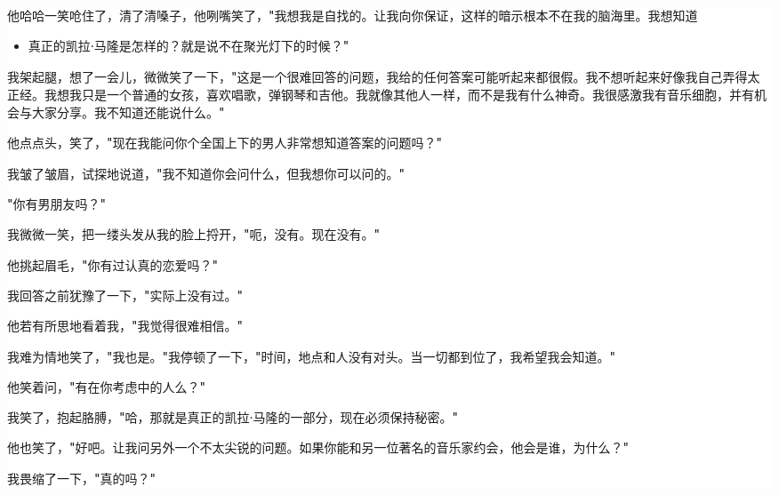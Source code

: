 



他哈哈一笑呛住了，清了清嗓子，他咧嘴笑了，"我想我是自找的。让我向你保证，这样的暗示根本不在我的脑海里。我想知道

- 真正的凯拉·马隆是怎样的？就是说不在聚光灯下的时候？"



我架起腿，想了一会儿，微微笑了一下，"这是一个很难回答的问题，我给的任何答案可能听起来都很假。我不想听起来好像我自己弄得太正经。我想我只是一个普通的女孩，喜欢唱歌，弹钢琴和吉他。我就像其他人一样，而不是我有什么神奇。我很感激我有音乐细胞，并有机会与大家分享。我不知道还能说什么。"



他点点头，笑了，"现在我能问你个全国上下的男人非常想知道答案的问题吗？"





我皱了皱眉，试探地说道，"我不知道你会问什么，但我想你可以问的。"



"你有男朋友吗？"





我微微一笑，把一缕头发从我的脸上捋开，"呃，没有。现在没有。"



他挑起眉毛，"你有过认真的恋爱吗？"





我回答之前犹豫了一下，"实际上没有过。"





他若有所思地看着我，"我觉得很难相信。"





我难为情地笑了，"我也是。"我停顿了一下，"时间，地点和人没有对头。当一切都到位了，我希望我会知道。"



他笑着问，"有在你考虑中的人么？"





我笑了，抱起胳膊，"哈，那就是真正的凯拉·马隆的一部分，现在必须保持秘密。"





他也笑了，"好吧。让我问另外一个不太尖锐的问题。如果你能和另一位著名的音乐家约会，他会是谁，为什么？"





我畏缩了一下，"真的吗？"


